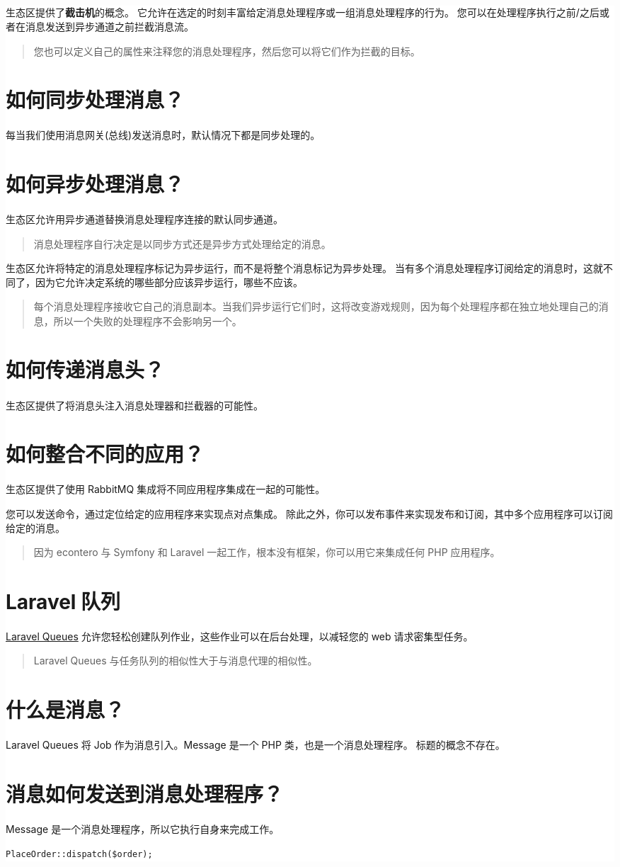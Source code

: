 生态区提供了**截击机**的概念。
它允许在选定的时刻丰富给定消息处理程序或一组消息处理程序的行为。
您可以在处理程序执行之前/之后或者在消息发送到异步通道之前拦截消息流。

> 您也可以定义自己的属性来注释您的消息处理程序，然后您可以将它们作为拦截的目标。

# 如何同步处理消息？

每当我们使用消息网关(总线)发送消息时，默认情况下都是同步处理的。

# 如何异步处理消息？

生态区允许用异步通道替换消息处理程序连接的默认同步通道。

> 消息处理程序自行决定是以同步方式还是异步方式处理给定的消息。

生态区允许将特定的消息处理程序标记为异步运行，而不是将整个消息标记为异步处理。
当有多个消息处理程序订阅给定的消息时，这就不同了，因为它允许决定系统的哪些部分应该异步运行，哪些不应该。

> 每个消息处理程序接收它自己的消息副本。当我们异步运行它们时，这将改变游戏规则，因为每个处理程序都在独立地处理自己的消息，所以一个失败的处理程序不会影响另一个。

# 如何传递消息头？

生态区提供了将消息头注入消息处理器和拦截器的可能性。

# 如何整合不同的应用？

生态区提供了使用 RabbitMQ 集成将不同应用程序集成在一起的可能性。

您可以发送命令，通过定位给定的应用程序来实现点对点集成。
除此之外，你可以发布事件来实现发布和订阅，其中多个应用程序可以订阅给定的消息。

> 因为 econtero 与 Symfony 和 Laravel 一起工作，根本没有框架，你可以用它来集成任何 PHP 应用程序。

# Laravel 队列

[Laravel Queues](https://laravel.com/docs/9.x/queues) 允许您轻松创建队列作业，这些作业可以在后台处理，以减轻您的 web 请求密集型任务。

> Laravel Queues 与任务队列的相似性大于与消息代理的相似性。

# 什么是消息？

Laravel Queues 将 Job 作为消息引入。Message 是一个 PHP 类，也是一个消息处理程序。
标题的概念不存在。

# 消息如何发送到消息处理程序？

Message 是一个消息处理程序，所以它执行自身来完成工作。

```
PlaceOrder::dispatch($order);
```
